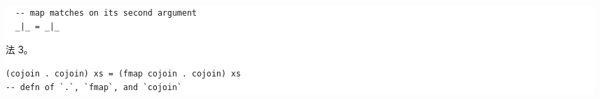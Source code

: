 ```
  -- map matches on its second argument
  _|_ = _|_ 
```

法 3。

```
(cojoin . cojoin) xs = (fmap cojoin . cojoin) xs
-- defn of `.`, `fmap`, and `cojoin`
